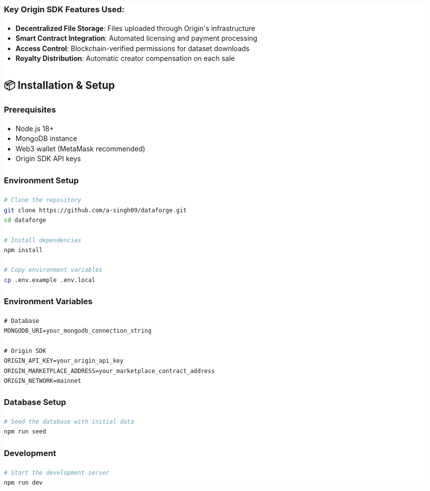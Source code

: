 ### Key Origin SDK Features Used:

- **Decentralized File Storage**: Files uploaded through Origin's infrastructure
- **Smart Contract Integration**: Automated licensing and payment processing
- **Access Control**: Blockchain-verified permissions for dataset downloads
- **Royalty Distribution**: Automatic creator compensation on each sale

## 📦 Installation & Setup

### Prerequisites

- Node.js 18+
- MongoDB instance
- Web3 wallet (MetaMask recommended)
- Origin SDK API keys

### Environment Setup

```bash
# Clone the repository
git clone https://github.com/a-singh09/dataforge.git
cd dataforge

# Install dependencies
npm install

# Copy environment variables
cp .env.example .env.local
```

### Environment Variables

```env
# Database
MONGODB_URI=your_mongodb_connection_string

# Origin SDK
ORIGIN_API_KEY=your_origin_api_key
ORIGIN_MARKETPLACE_ADDRESS=your_marketplace_contract_address
ORIGIN_NETWORK=mainnet
```

### Database Setup

```bash
# Seed the database with initial data
npm run seed
```

### Development

```bash
# Start the development server
npm run dev
```
